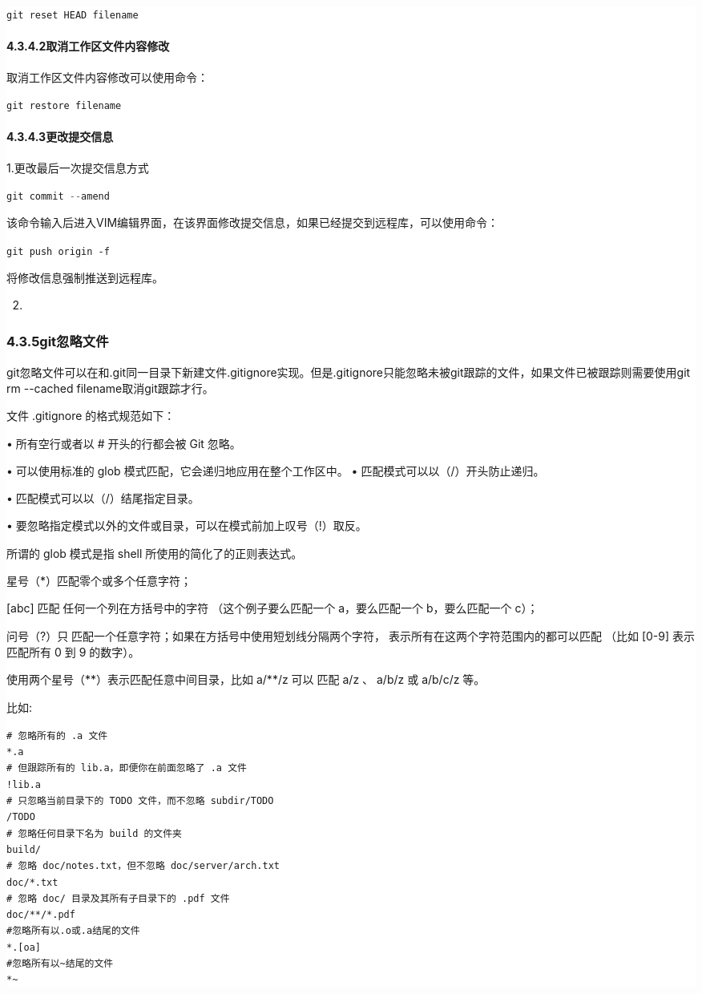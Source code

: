 ```console
git reset HEAD filename
```

#### 4.3.4.2取消工作区文件内容修改

取消工作区文件内容修改可以使用命令：

```console
git restore filename
```

#### 4.3.4.3更改提交信息

1.更改最后一次提交信息方式

```c
git commit --amend
```

该命令输入后进入VIM编辑界面，在该界面修改提交信息，如果已经提交到远程库，可以使用命令：

```
git push origin -f
```

将修改信息强制推送到远程库。

2.

### 4.3.5git忽略文件

git忽略文件可以在和.git同一目录下新建文件.gitignore实现。但是.gitignore只能忽略未被git跟踪的文件，如果文件已被跟踪则需要使用git rm --cached filename取消git跟踪才行。

文件 .gitignore 的格式规范如下： 

• 所有空行或者以 # 开头的行都会被 Git 忽略。 

• 可以使用标准的 glob 模式匹配，它会递归地应用在整个工作区中。 • 匹配模式可以以（/）开头防止递归。 

• 匹配模式可以以（/）结尾指定目录。 

• 要忽略指定模式以外的文件或目录，可以在模式前加上叹号（!）取反。

所谓的 glob 模式是指 shell 所使用的简化了的正则表达式。 

星号（*）匹配零个或多个任意字符；

[abc] 匹配 任何一个列在方括号中的字符 （这个例子要么匹配一个 a，要么匹配一个 b，要么匹配一个 c）； 

问号（?）只 匹配一个任意字符；如果在方括号中使用短划线分隔两个字符， 表示所有在这两个字符范围内的都可以匹配 （比如 [0-9] 表示匹配所有 0 到 9 的数字）。 

使用两个星号（\**）表示匹配任意中间目录，比如 a/**/z 可以 匹配 a/z 、 a/b/z 或 a/b/c/z 等。

比如:

```console
# 忽略所有的 .a 文件
*.a
# 但跟踪所有的 lib.a，即便你在前面忽略了 .a 文件
!lib.a
# 只忽略当前目录下的 TODO 文件，而不忽略 subdir/TODO
/TODO
# 忽略任何目录下名为 build 的文件夹
build/
# 忽略 doc/notes.txt，但不忽略 doc/server/arch.txt
doc/*.txt
# 忽略 doc/ 目录及其所有子目录下的 .pdf 文件
doc/**/*.pdf
#忽略所有以.o或.a结尾的文件
*.[oa]
#忽略所有以~结尾的文件
*~
```